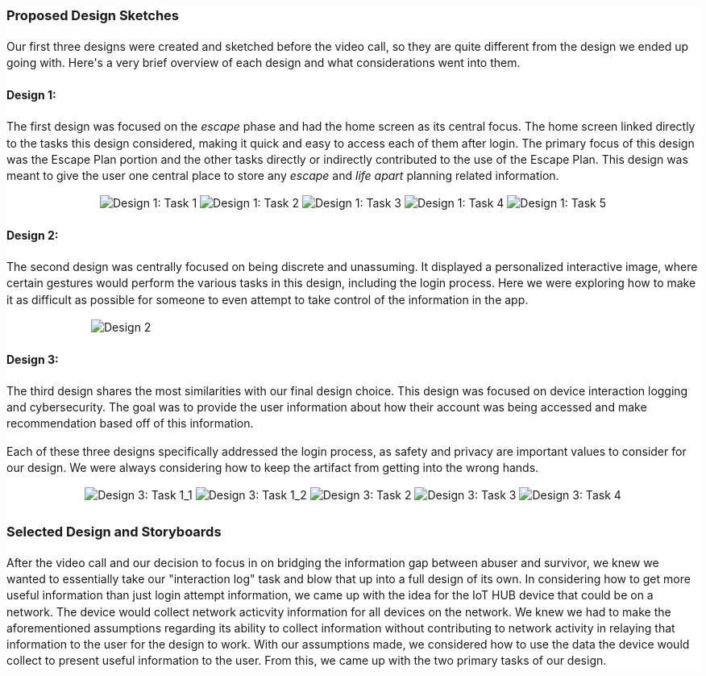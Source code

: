 ### Proposed Design Sketches
Our first three designs were created and sketched before the video call, so they are quite different from the design we ended up going with. Here's a very brief overview of each design and what considerations went into them.
    
#### Design 1:
The first design was focused on the *escape* phase and had the home screen as its central focus. The home screen linked directly to the tasks this design considered, making it quick and easy to access each of them after login. The primary focus of this design was the Escape Plan portion and the other tasks directly or indirectly contributed to the use of the Escape Plan. This design was meant to give the user one central place to store any *escape* and *life apart* planning related information.

<div style="text-align: center;">
  <img src="assets/projects/{{ project.path }}/design1_task1.png" width="100%" class="p-2" style="vertical-align: top; max-width: 300px;" alt="Design 1: Task 1">
  <img src="assets/projects/{{ project.path }}/design1_task2.png" width="100%" class="p-2" style="vertical-align: top; max-width: 300px;" alt="Design 1: Task 2">
  <img src="assets/projects/{{ project.path }}/design1_task3.png" width="100%" class="p-2" style="vertical-align: top; max-width: 300px;" alt="Design 1: Task 3">
  <img src="assets/projects/{{ project.path }}/design1_task4.png" width="100%" class="p-2" style="vertical-align: top; max-width: 300px;" alt="Design 1: Task 4">
  <img src="assets/projects/{{ project.path }}/design1_task5.png" width="100%" class="p-2" style="vertical-align: top; max-width: 300px;" alt="Design 1: Task 5">
</div>

#### Design 2:
The second design was centrally focused on being discrete and unassuming. It displayed a personalized interactive image, where certain gestures would perform the various tasks in this design, including the login process. Here we were exploring how to make it as difficult as possible for someone to even attempt to take control of the information in the app.

<p><img src="assets/projects/{{ project.path }}/design2.png" width="100%" style="max-width: 650px; display: block; margin: auto;" alt="Design 2"></p>

#### Design 3:
The third design shares the most similarities with our final design choice. This design was focused on device interaction logging and cybersecurity. The goal was to provide the user information about how their account was being accessed and make recommendation based off of this information.
    
Each of these three designs specifically addressed the login process, as safety and privacy are important values to consider for our design. We were always considering how to keep the artifact from getting into the wrong hands.

<div style="text-align: center;">
  <img src="assets/projects/{{ project.path }}/design3_task1_1.png" width="100%" class="p-2" style="vertical-align: top; max-width: 300px;" alt="Design 3: Task 1_1">
  <img src="assets/projects/{{ project.path }}/design3_task1_2.png" width="100%" class="p-2" style="vertical-align: top; max-width: 300px;" alt="Design 3: Task 1_2">
  <img src="assets/projects/{{ project.path }}/design3_task2.png" width="100%" class="p-2" style="vertical-align: top; max-width: 300px;" alt="Design 3: Task 2">
  <img src="assets/projects/{{ project.path }}/design3_task3.png" width="100%" class="p-2" style="vertical-align: top; max-width: 300px;" alt="Design 3: Task 3">
  <img src="assets/projects/{{ project.path }}/design3_task4.png" width="100%" class="p-2" style="vertical-align: top; max-width: 300px;" alt="Design 3: Task 4">
</div>

### Selected Design and Storyboards
After the video call and our decision to focus in on bridging the information gap between abuser and survivor, we knew we wanted to essentially take our "interaction log" task and blow that up into a full design of its own. In considering how to get more useful information than just login attempt information, we came up with the idea for the IoT HUB device that could be on a network. The device would collect network acticvity information for all devices on the network. We knew we had to make the aforementioned assumptions regarding its ability to collect information without contributing to network activity in relaying that information to the user for the design to work. With our assumptions made, we considered how to use the data the device would collect to present useful information to the user. From this, we came up with the two primary tasks of our design.
